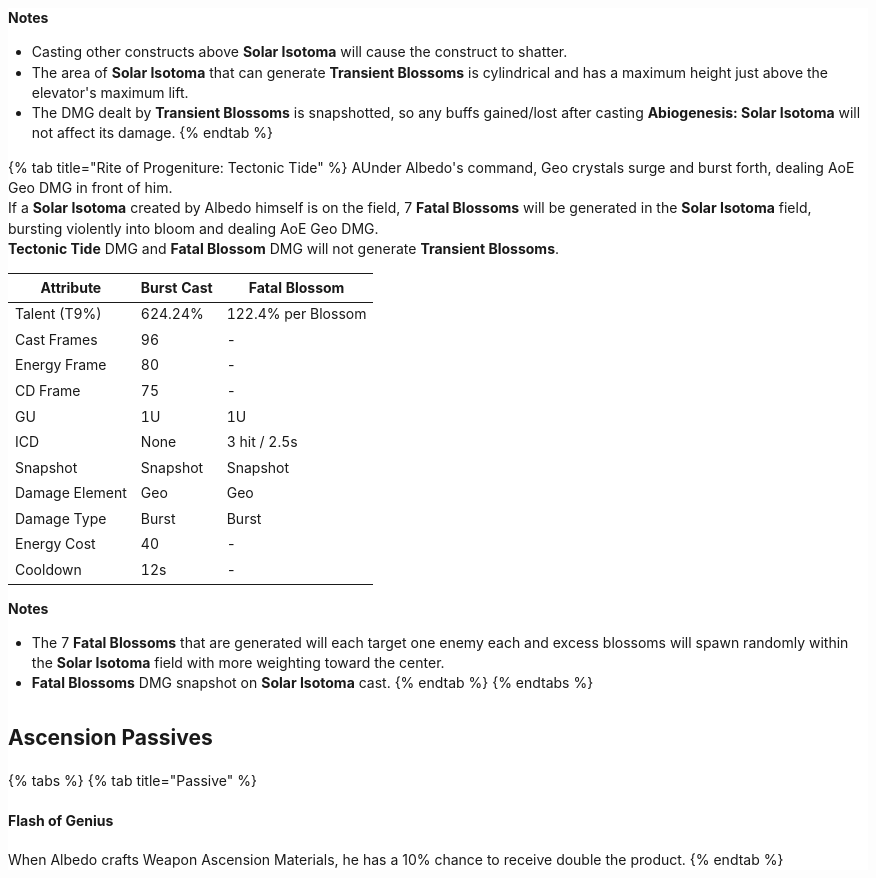 **Notes**

* Casting other constructs above **Solar Isotoma** will cause the construct to shatter.
* The area of **Solar Isotoma** that can generate **Transient Blossoms** is cylindrical and has a maximum height just above the elevator's maximum lift.
* The DMG dealt by **Transient Blossoms** is snapshotted, so any buffs gained/lost after casting **Abiogenesis: Solar Isotoma** will not affect its damage.
{% endtab %}

{% tab title="Rite of Progeniture: Tectonic Tide" %}
AUnder Albedo's command, Geo crystals surge and burst forth, dealing AoE Geo DMG in front of him.\
If a **Solar Isotoma** created by Albedo himself is on the field, 7 **Fatal Blossoms** will be generated in the **Solar Isotoma** field, bursting violently into bloom and dealing AoE Geo DMG.\
**Tectonic Tide** DMG and **Fatal Blossom** DMG will not generate **Transient Blossoms**.

| Attribute      | Burst Cast | Fatal Blossom      |
| -------------- | ---------- | ------------------ |
| Talent (T9%)   | 624.24%    | 122.4% per Blossom |
| Cast Frames    | 96         | -                  |
| Energy Frame   | 80         | -                  |
| CD Frame       | 75         | -                  |
| GU             | 1U         | 1U                 |
| ICD            | None       | 3 hit / 2.5s       |
| Snapshot       | Snapshot   | Snapshot           |
| Damage Element | Geo        | Geo                |
| Damage Type    | Burst      | Burst              |
| Energy Cost    | 40         | -                  |
| Cooldown       | 12s        | -                  |

**Notes**

* The 7 **Fatal Blossoms** that are generated will each target one enemy each and excess blossoms will spawn randomly within the **Solar Isotoma** field with more weighting toward the center.
* **Fatal Blossoms** DMG snapshot on **Solar Isotoma** cast.
{% endtab %}
{% endtabs %}

## **Ascension Passives**

{% tabs %}
{% tab title="Passive" %}
#### **Flash of Genius**

When Albedo crafts Weapon Ascension Materials, he has a 10% chance to receive double the product.
{% endtab %}
